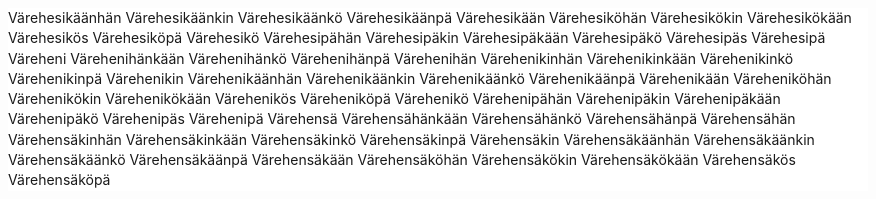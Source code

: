 Värehesikäänhän
Värehesikäänkin
Värehesikäänkö
Värehesikäänpä
Värehesikään
Värehesiköhän
Värehesikökin
Värehesikökään
Värehesikös
Värehesiköpä
Värehesikö
Värehesipähän
Värehesipäkin
Värehesipäkään
Värehesipäkö
Värehesipäs
Värehesipä
Väreheni
Värehenihänkään
Värehenihänkö
Värehenihänpä
Värehenihän
Värehenikinhän
Värehenikinkään
Värehenikinkö
Värehenikinpä
Värehenikin
Värehenikäänhän
Värehenikäänkin
Värehenikäänkö
Värehenikäänpä
Värehenikään
Väreheniköhän
Värehenikökin
Värehenikökään
Värehenikös
Väreheniköpä
Värehenikö
Värehenipähän
Värehenipäkin
Värehenipäkään
Värehenipäkö
Värehenipäs
Värehenipä
Värehensä
Värehensähänkään
Värehensähänkö
Värehensähänpä
Värehensähän
Värehensäkinhän
Värehensäkinkään
Värehensäkinkö
Värehensäkinpä
Värehensäkin
Värehensäkäänhän
Värehensäkäänkin
Värehensäkäänkö
Värehensäkäänpä
Värehensäkään
Värehensäköhän
Värehensäkökin
Värehensäkökään
Värehensäkös
Värehensäköpä
